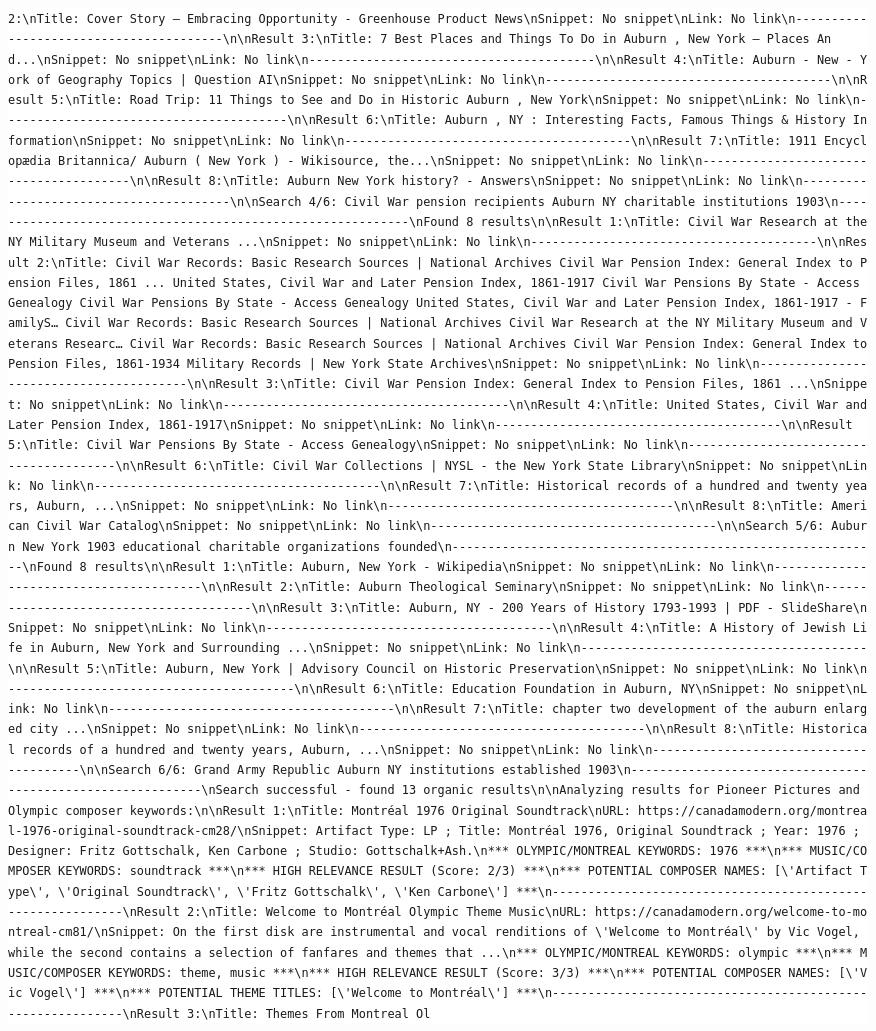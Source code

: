 ```
2:\nTitle: Cover Story — Embracing Opportunity - Greenhouse Product News\nSnippet: No snippet\nLink: No link\n----------------------------------------\n\nResult 3:\nTitle: 7 Best Places and Things To Do in Auburn , New York – Places And...\nSnippet: No snippet\nLink: No link\n----------------------------------------\n\nResult 4:\nTitle: Auburn - New - York of Geography Topics | Question AI\nSnippet: No snippet\nLink: No link\n----------------------------------------\n\nResult 5:\nTitle: Road Trip: 11 Things to See and Do in Historic Auburn , New York\nSnippet: No snippet\nLink: No link\n----------------------------------------\n\nResult 6:\nTitle: Auburn , NY : Interesting Facts, Famous Things & History Information\nSnippet: No snippet\nLink: No link\n----------------------------------------\n\nResult 7:\nTitle: 1911 Encyclopædia Britannica/ Auburn ( New York ) - Wikisource, the...\nSnippet: No snippet\nLink: No link\n----------------------------------------\n\nResult 8:\nTitle: Auburn New York history? - Answers\nSnippet: No snippet\nLink: No link\n----------------------------------------\n\nSearch 4/6: Civil War pension recipients Auburn NY charitable institutions 1903\n------------------------------------------------------------\nFound 8 results\n\nResult 1:\nTitle: Civil War Research at the NY Military Museum and Veterans ...\nSnippet: No snippet\nLink: No link\n----------------------------------------\n\nResult 2:\nTitle: Civil War Records: Basic Research Sources | National Archives Civil War Pension Index: General Index to Pension Files, 1861 ... United States, Civil War and Later Pension Index, 1861-1917 Civil War Pensions By State - Access Genealogy Civil War Pensions By State - Access Genealogy United States, Civil War and Later Pension Index, 1861-1917 - FamilyS… Civil War Records: Basic Research Sources | National Archives Civil War Research at the NY Military Museum and Veterans Researc… Civil War Records: Basic Research Sources | National Archives Civil War Pension Index: General Index to Pension Files, 1861-1934 Military Records | New York State Archives\nSnippet: No snippet\nLink: No link\n----------------------------------------\n\nResult 3:\nTitle: Civil War Pension Index: General Index to Pension Files, 1861 ...\nSnippet: No snippet\nLink: No link\n----------------------------------------\n\nResult 4:\nTitle: United States, Civil War and Later Pension Index, 1861-1917\nSnippet: No snippet\nLink: No link\n----------------------------------------\n\nResult 5:\nTitle: Civil War Pensions By State - Access Genealogy\nSnippet: No snippet\nLink: No link\n----------------------------------------\n\nResult 6:\nTitle: Civil War Collections | NYSL - the New York State Library\nSnippet: No snippet\nLink: No link\n----------------------------------------\n\nResult 7:\nTitle: Historical records of a hundred and twenty years, Auburn, ...\nSnippet: No snippet\nLink: No link\n----------------------------------------\n\nResult 8:\nTitle: American Civil War Catalog\nSnippet: No snippet\nLink: No link\n----------------------------------------\n\nSearch 5/6: Auburn New York 1903 educational charitable organizations founded\n------------------------------------------------------------\nFound 8 results\n\nResult 1:\nTitle: Auburn, New York - Wikipedia\nSnippet: No snippet\nLink: No link\n----------------------------------------\n\nResult 2:\nTitle: Auburn Theological Seminary\nSnippet: No snippet\nLink: No link\n----------------------------------------\n\nResult 3:\nTitle: Auburn, NY - 200 Years of History 1793-1993 | PDF - SlideShare\nSnippet: No snippet\nLink: No link\n----------------------------------------\n\nResult 4:\nTitle: A History of Jewish Life in Auburn, New York and Surrounding ...\nSnippet: No snippet\nLink: No link\n----------------------------------------\n\nResult 5:\nTitle: Auburn, New York | Advisory Council on Historic Preservation\nSnippet: No snippet\nLink: No link\n----------------------------------------\n\nResult 6:\nTitle: Education Foundation in Auburn, NY\nSnippet: No snippet\nLink: No link\n----------------------------------------\n\nResult 7:\nTitle: chapter two development of the auburn enlarged city ...\nSnippet: No snippet\nLink: No link\n----------------------------------------\n\nResult 8:\nTitle: Historical records of a hundred and twenty years, Auburn, ...\nSnippet: No snippet\nLink: No link\n----------------------------------------\n\nSearch 6/6: Grand Army Republic Auburn NY institutions established 1903\n------------------------------------------------------------\nSearch successful - found 13 organic results\n\nAnalyzing results for Pioneer Pictures and Olympic composer keywords:\n\nResult 1:\nTitle: Montréal 1976 Original Soundtrack\nURL: https://canadamodern.org/montreal-1976-original-soundtrack-cm28/\nSnippet: Artifact Type: LP ; Title: Montréal 1976, Original Soundtrack ; Year: 1976 ; Designer: Fritz Gottschalk, Ken Carbone ; Studio: Gottschalk+Ash.\n*** OLYMPIC/MONTREAL KEYWORDS: 1976 ***\n*** MUSIC/COMPOSER KEYWORDS: soundtrack ***\n*** HIGH RELEVANCE RESULT (Score: 2/3) ***\n*** POTENTIAL COMPOSER NAMES: [\'Artifact Type\', \'Original Soundtrack\', \'Fritz Gottschalk\', \'Ken Carbone\'] ***\n------------------------------------------------------------\nResult 2:\nTitle: Welcome to Montréal Olympic Theme Music\nURL: https://canadamodern.org/welcome-to-montreal-cm81/\nSnippet: On the first disk are instrumental and vocal renditions of \'Welcome to Montréal\' by Vic Vogel, while the second contains a selection of fanfares and themes that ...\n*** OLYMPIC/MONTREAL KEYWORDS: olympic ***\n*** MUSIC/COMPOSER KEYWORDS: theme, music ***\n*** HIGH RELEVANCE RESULT (Score: 3/3) ***\n*** POTENTIAL COMPOSER NAMES: [\'Vic Vogel\'] ***\n*** POTENTIAL THEME TITLES: [\'Welcome to Montréal\'] ***\n------------------------------------------------------------\nResult 3:\nTitle: Themes From Montreal Ol
```